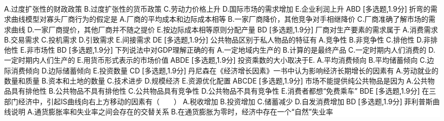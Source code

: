 A.过度扩张性的财政政策
B.过度扩张性的货币政策
C.劳动力价格上升
D.国际市场的需求增加
E.企业利润上升
ABD
[多选题,1.9分] 折弯的需求曲线模型对寡头厂商行为的假定是
A.厂商的平均成本和边际成本相等
B.一家厂商降价，其他竞争对手相继降价
C.厂商准确了解市场的需求曲线
D.一家厂商提价，其他厂商并不随之提价
E.按边际成本相等原则分配产量
BD
[多选题,1.9分] 厂商对生产要素的需求属于
A.消费需求
B.交易需求
C.投机需求
D.引致需求
E.间接需求
DE
[多选题,1.9分] 公共物品区别于私人物品的特征有
A.竞争性
B.非竞争性
C.排他性
D.非排他性
E.非市场性
BD
[多选题,1.9分] 下列说法中对GDP理解正确的有
A.一定地域内生产的
B.计算的是最终产品
C.一定时期内人们消费的
D.一定时期内人们生产的
E.用货币形式表示的市场价值
ABDE
[多选题,1.9分] 投资乘数的大小取决于E.
A.平均消费倾向
B.平均储蓄倾向
C.边际消费倾向
D.边际储蓄倾向
E.投资数量
CD
[多选题,1.9分] 丹尼森在《经济增长因素》一书中认为影响经济长期增长的因素有
A.劳动就业的数量和质量
B.资本和土地的数量
C.技术进步
D.规模经济
E.资源优化配置
ABCDE
[多选题,1.9分] 市场不能提供纯公共物品是因为
A.公共物品具有排他性
B.公共物品不具有排他性
C.公共物品具有竞争性
D.公共物品不具有竞争性
E.消费者都想“免费乘车”
BDE
[多选题,1.9分] 在三部门经济中，引起IS曲线向右上方移动的因素有（　　）
A.税收增加
B.投资增加
C.储蓄减少
D.自发消费增加
BD
[多选题,1.9分] 菲利普斯曲线说明
A.通货膨胀率和失业率之间会存在的交替关系
B.在通货膨胀为零时，经济中存在一个“自然”失业率